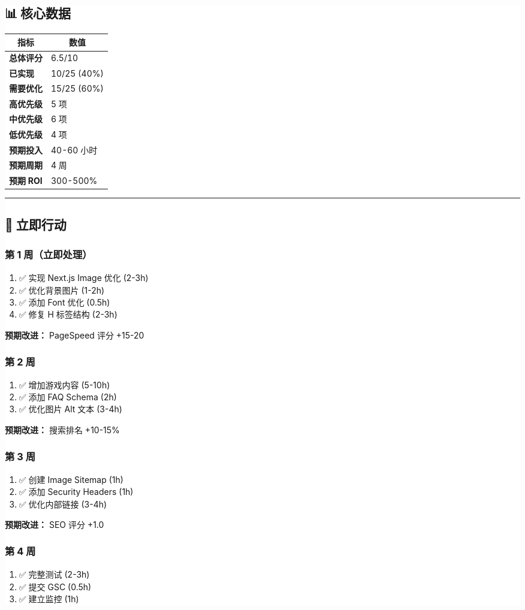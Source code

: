 ## 📊 核心数据

| 指标 | 数值 |
|------|------|
| **总体评分** | 6.5/10 |
| **已实现** | 10/25 (40%) |
| **需要优化** | 15/25 (60%) |
| **高优先级** | 5 项 |
| **中优先级** | 6 项 |
| **低优先级** | 4 项 |
| **预期投入** | 40-60 小时 |
| **预期周期** | 4 周 |
| **预期 ROI** | 300-500% |

---

## 🚀 立即行动

### 第 1 周（立即处理）
1. ✅ 实现 Next.js Image 优化 (2-3h)
2. ✅ 优化背景图片 (1-2h)
3. ✅ 添加 Font 优化 (0.5h)
4. ✅ 修复 H 标签结构 (2-3h)

**预期改进：** PageSpeed 评分 +15-20

### 第 2 周
1. ✅ 增加游戏内容 (5-10h)
2. ✅ 添加 FAQ Schema (2h)
3. ✅ 优化图片 Alt 文本 (3-4h)

**预期改进：** 搜索排名 +10-15%

### 第 3 周
1. ✅ 创建 Image Sitemap (1h)
2. ✅ 添加 Security Headers (1h)
3. ✅ 优化内部链接 (3-4h)

**预期改进：** SEO 评分 +1.0

### 第 4 周
1. ✅ 完整测试 (2-3h)
2. ✅ 提交 GSC (0.5h)
3. ✅ 建立监控 (1h)
